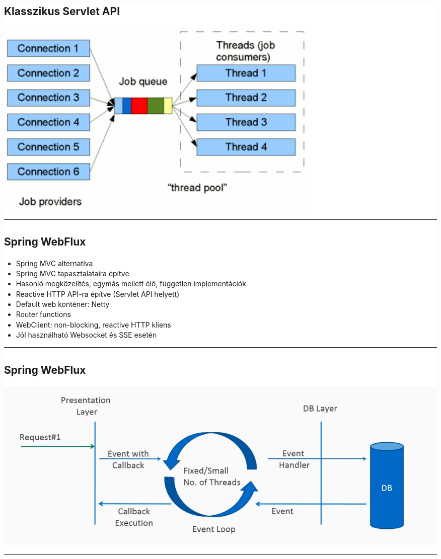 
## Klasszikus Servlet API

<img src="images/ThreadPool.png" width="600" />

---

## Spring WebFlux

* Spring MVC alternatíva
* Spring MVC tapasztalataira építve
* Hasonló megközelítés, egymás mellett élő, független implementációk
* Reactive HTTP API-ra építve (Servlet API helyett)
* Default web konténer: Netty
* Router functions
* WebClient: non-blocking, reactive HTTP kliens
* Jól használható Websocket és SSE esetén

---

## Spring WebFlux

<img src="images/Non-blocking-request-processing.png" alt="Non-blocking request processing" width="900" />

---